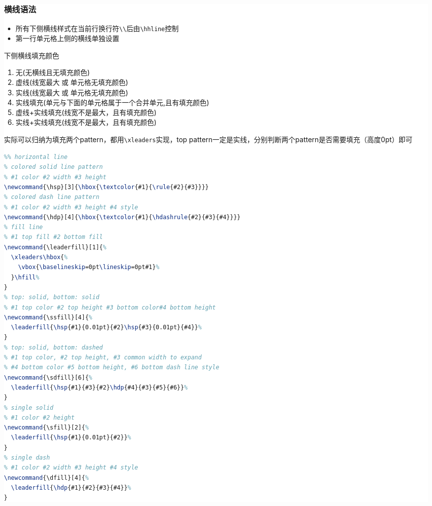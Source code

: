 ### 横线语法

- 所有下侧横线样式在当前行换行符`\\`后由`\hhline`控制
- 第一行单元格上侧的横线单独设置

下侧横线填充颜色

1. 无(无横线且无填充颜色)
2. 虚线(线宽最大 或 单元格无填充颜色)
3. 实线(线宽最大 或 单元格无填充颜色)
4. 实线填充(单元与下面的单元格属于一个合并单元,且有填充颜色)
5. 虚线+实线填充(线宽不是最大，且有填充颜色)
6. 实线+实线填充(线宽不是最大，且有填充颜色)

实际可以归纳为填充两个pattern，都用`\xleaders`实现，top pattern一定是实线，分别判断两个pattern是否需要填充（高度0pt）即可

```tex
%% horizontal line
% colored solid line pattern
% #1 color #2 width #3 height
\newcommand{\hsp}[3]{\hbox{\textcolor{#1}{\rule{#2}{#3}}}}
% colored dash line pattern
% #1 color #2 width #3 height #4 style
\newcommand{\hdp}[4]{\hbox{\textcolor{#1}{\hdashrule{#2}{#3}{#4}}}}
% fill line
% #1 top fill #2 bottom fill
\newcommand{\leaderfill}[1]{%
  \xleaders\hbox{%
    \vbox{\baselineskip=0pt\lineskip=0pt#1}%
  }\hfill%
}
% top: solid, bottom: solid
% #1 top color #2 top height #3 bottom color#4 bottom height
\newcommand{\ssfill}[4]{%
  \leaderfill{\hsp{#1}{0.01pt}{#2}\hsp{#3}{0.01pt}{#4}}%
}
% top: solid, bottom: dashed
% #1 top color, #2 top height, #3 common width to expand
% #4 bottom color #5 bottom height, #6 bottom dash line style
\newcommand{\sdfill}[6]{%
  \leaderfill{\hsp{#1}{#3}{#2}\hdp{#4}{#3}{#5}{#6}}%
}
% single solid
% #1 color #2 height
\newcommand{\sfill}[2]{%
  \leaderfill{\hsp{#1}{0.01pt}{#2}}%
}
% single dash
% #1 color #2 width #3 height #4 style
\newcommand{\dfill}[4]{%
  \leaderfill{\hdp{#1}{#2}{#3}{#4}}%
}
```
